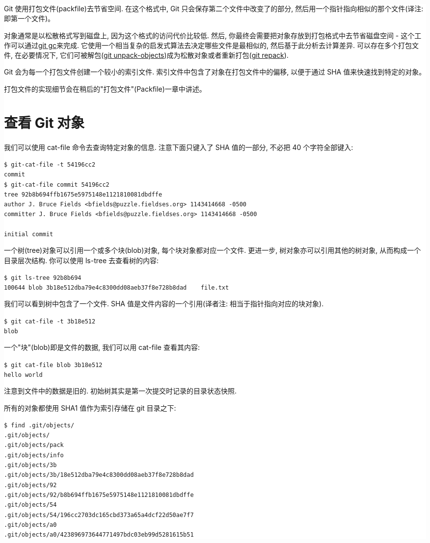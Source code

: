 Git 使用打包文件(packfile)去节省空间. 在这个格式中, Git 只会保存第二个文件中改变了的部分, 然后用一个指针指向相似的那个文件(译注: 即第一个文件)。

对象通常是以松散格式写到磁盘上, 因为这个格式的访问代价比较低. 然后, 你最终会需要把对象存放到打包格式中去节省磁盘空间 - 这个工作可以通过[git gc](http://www.kernel.org/pub/software/scm/git/docs/git-gc.html)来完成. 它使用一个相当复杂的启发式算法去决定哪些文件是最相似的, 然后基于此分析去计算差异. 可以存在多个打包文件, 在必要情况下, 它们可被解包([git unpack-objects](http://www.kernel.org/pub/software/scm/git/docs/git-unpack-objects.html))成为松散对象或者重新打包([git repack](http://www.kernel.org/pub/software/scm/git/docs/git-repack.html)).

Git 会为每一个打包文件创建一个较小的索引文件. 索引文件中包含了对象在打包文件中的偏移, 以便于通过 SHA 值来快速找到特定的对象。

打包文件的实现细节会在稍后的"打包文件"(Packfile)一章中讲述。

# 查看 Git 对象

我们可以使用 cat-file 命令去查询特定对象的信息. 注意下面只键入了 SHA 值的一部分, 不必把 40 个字符全部键入:

```
$ git-cat-file -t 54196cc2
commit
$ git-cat-file commit 54196cc2
tree 92b8b694ffb1675e5975148e1121810081dbdffe
author J. Bruce Fields <bfields@puzzle.fieldses.org> 1143414668 -0500
committer J. Bruce Fields <bfields@puzzle.fieldses.org> 1143414668 -0500

initial commit

```

一个树(tree)对象可以引用一个或多个块(blob)对象, 每个块对象都对应一个文件. 更进一步, 树对象亦可以引用其他的树对象, 从而构成一个目录层次结构. 你可以使用 ls-tree 去查看树的内容:

```
$ git ls-tree 92b8b694
100644 blob 3b18e512dba79e4c8300dd08aeb37f8e728b8dad    file.txt

```

我们可以看到树中包含了一个文件. SHA 值是文件内容的一个引用(译者注: 相当于指针指向对应的块对象).

```
$ git cat-file -t 3b18e512
blob

```

一个"块"(blob)即是文件的数据, 我们可以用 cat-file 查看其内容:

```
$ git cat-file blob 3b18e512
hello world

```

注意到文件中的数据是旧的. 初始树其实是第一次提交时记录的目录状态快照.

所有的对象都使用 SHA1 值作为索引存储在 git 目录之下:

```
$ find .git/objects/
.git/objects/
.git/objects/pack
.git/objects/info
.git/objects/3b
.git/objects/3b/18e512dba79e4c8300dd08aeb37f8e728b8dad
.git/objects/92
.git/objects/92/b8b694ffb1675e5975148e1121810081dbdffe
.git/objects/54
.git/objects/54/196cc2703dc165cbd373a65a4dcf22d50ae7f7
.git/objects/a0
.git/objects/a0/423896973644771497bdc03eb99d5281615b51
```